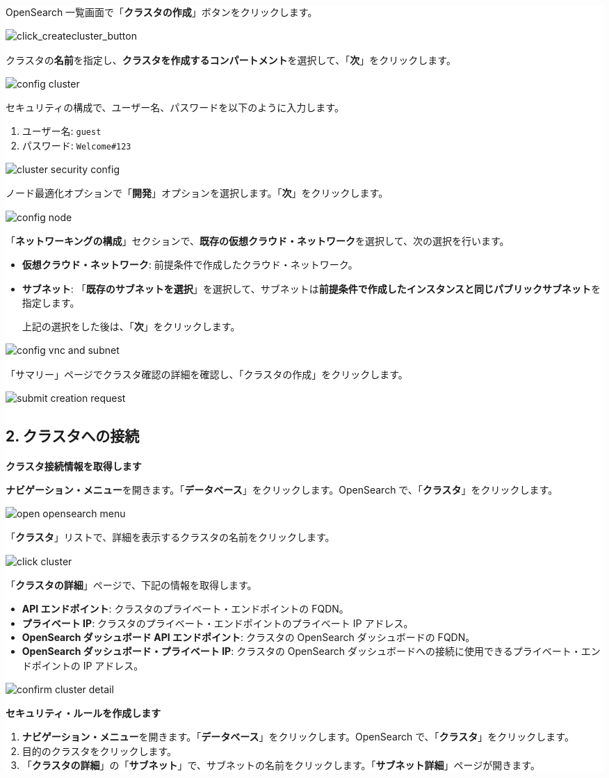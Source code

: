 OpenSearch 一覧画面で「**クラスタの作成**」ボタンをクリックします。

![click_createcluster_button](1-2_click_createcluster_button.png "click createcluster button")

クラスタの**名前**を指定し、**クラスタを作成するコンパートメント**を選択して、「**次**」をクリックします。

![config cluster](1-3_cluster_config.png "cluster config")

セキュリティの構成で、ユーザー名、パスワードを以下のように入力します。

1. ユーザー名: `guest`
2. パスワード: `Welcome#123`

![cluster security config](1-3_cluster_security_config.png "cluster security config")

ノード最適化オプションで「**開発**」オプションを選択します。「**次**」をクリックします。

![config node](1-4_config_node.png "config node")

「**ネットワーキングの構成**」セクションで、**既存の仮想クラウド・ネットワーク**を選択して、次の選択を行います。

- **仮想クラウド・ネットワーク**: 前提条件で作成したクラウド・ネットワーク。
- **サブネット**: 「**既存のサブネットを選択**」を選択して、サブネットは**前提条件で作成したインスタンスと同じパブリックサブネット**を指定します。

  上記の選択をした後は、「**次**」をクリックします。

![config vnc and subnet](1-5_config_vcn_subnet.png "config vcn and subnet")

「サマリー」ページでクラスタ確認の詳細を確認し、「クラスタの作成」をクリックします。

![submit creation request](1-6_submit_creation_request.png "submit creation request")

## 2. クラスタへの接続

**クラスタ接続情報を取得します**

**ナビゲーション・メニュー**を開きます。「**データベース**」をクリックします。OpenSearch で、「**クラスタ**」をクリックします。

![open opensearch menu](2-1-1_click_opensearch_menu.png "open opensearch menu")

「**クラスタ**」リストで、詳細を表示するクラスタの名前をクリックします。

![click cluster](2-1-2_click_cluster.png "click cluster")

「**クラスタの詳細**」ページで、下記の情報を取得します。

- **API エンドポイント**: クラスタのプライベート・エンドポイントの FQDN。
- **プライベート IP**: クラスタのプライベート・エンドポイントのプライベート IP アドレス。
- **OpenSearch ダッシュボード API エンドポイント**: クラスタの OpenSearch ダッシュボードの FQDN。
- **OpenSearch ダッシュボード・プライベート IP**: クラスタの OpenSearch ダッシュボードへの接続に使用できるプライベート・エンドポイントの IP アドレス。

![confirm cluster detail](2-1-3_confirm_cluster_detail.png "confirm cluster detail")

**セキュリティ・ルールを作成します**

1. **ナビゲーション・メニュー**を開きます。「**データベース**」をクリックします。OpenSearch で、「**クラスタ**」をクリックします。
2. 目的のクラスタをクリックします。
3. 「**クラスタの詳細**」の「**サブネット**」で、サブネットの名前をクリックします。「**サブネット詳細**」ページが開きます。
